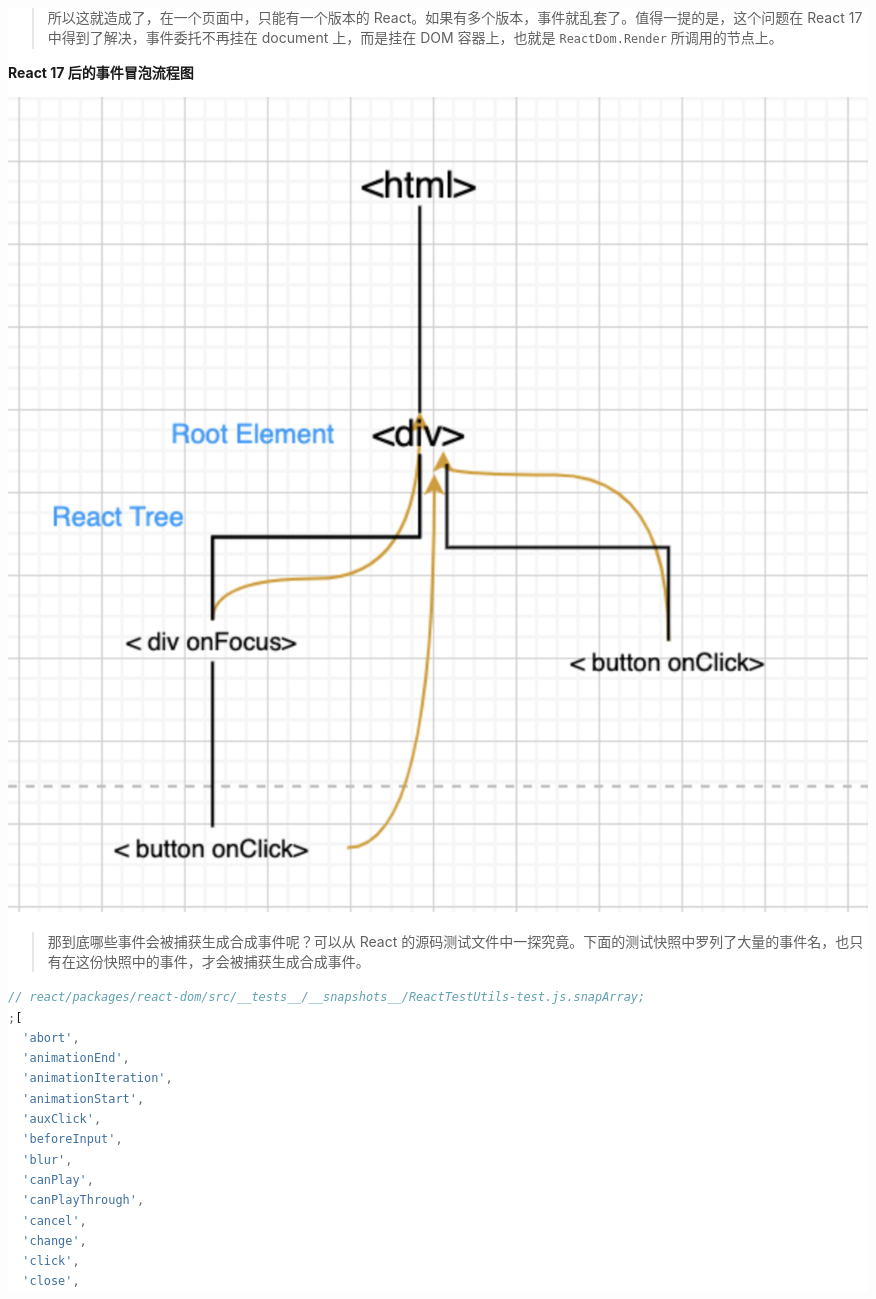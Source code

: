 > 所以这就造成了，在一个页面中，只能有一个版本的 React。如果有多个版本，事件就乱套了。值得一提的是，这个问题在 React 17 中得到了解决，事件委托不再挂在 document 上，而是挂在 DOM 容器上，也就是 `ReactDom.Render` 所调用的节点上。

**React 17 后的事件冒泡流程图**

![Image 1](_media/20210425135751.png)

> 那到底哪些事件会被捕获生成合成事件呢？可以从 React 的源码测试文件中一探究竟。下面的测试快照中罗列了大量的事件名，也只有在这份快照中的事件，才会被捕获生成合成事件。

```js
// react/packages/react-dom/src/__tests__/__snapshots__/ReactTestUtils-test.js.snapArray;
;[
  'abort',
  'animationEnd',
  'animationIteration',
  'animationStart',
  'auxClick',
  'beforeInput',
  'blur',
  'canPlay',
  'canPlayThrough',
  'cancel',
  'change',
  'click',
  'close',
```